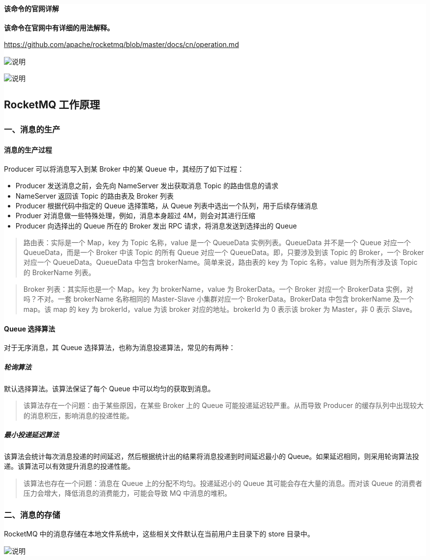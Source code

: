 #### 该命令的官网详解

**该命令在官网中有详细的用法解释。**

https://github.com/apache/rocketmq/blob/master/docs/cn/operation.md

![说明](https://wwp-study-notes.oss-cn-nanjing.aliyuncs.com/imgs/RocketMQ/QQ截图20220208124241.png "QQ截图20201229183512.png")

![说明](https://wwp-study-notes.oss-cn-nanjing.aliyuncs.com/imgs/RocketMQ/QQ截图20220208124258.png "QQ截图20201229183512.png")

## RocketMQ 工作原理

### 一、消息的生产

#### 消息的生产过程

Producer 可以将消息写入到某 Broker 中的某 Queue 中，其经历了如下过程：

- Producer 发送消息之前，会先向 NameServer 发出获取消息 Topic 的路由信息的请求
- NameServer 返回该 Topic 的路由表及 Broker 列表
- Producer 根据代码中指定的 Queue 选择策略，从 Queue 列表中选出一个队列，用于后续存储消息
- Produer 对消息做一些特殊处理，例如，消息本身超过 4M，则会对其进行压缩
- Producer 向选择出的 Queue 所在的 Broker 发出 RPC 请求，将消息发送到选择出的 Queue

> 路由表：实际是一个 Map，key 为 Topic 名称，value 是一个 QueueData 实例列表。QueueData 并不是一个 Queue 对应一个 QueueData，而是一个 Broker 中该 Topic 的所有 Queue 对应一个 QueueData。即，只要涉及到该 Topic 的 Broker，一个 Broker 对应一个 QueueData。QueueData 中包含 brokerName。简单来说，路由表的 key 为 Topic 名称，value 则为所有涉及该 Topic 的 BrokerName 列表。

> Broker 列表：其实际也是一个 Map。key 为 brokerName，value 为 BrokerData。一个 Broker 对应一个 BrokerData 实例，对吗？不对。一套 brokerName 名称相同的 Master-Slave 小集群对应一个 BrokerData。BrokerData 中包含 brokerName 及一个 map。该 map 的 key 为 brokerId，value 为该 broker 对应的地址。brokerId 为 0 表示该 broker 为 Master，非 0 表示 Slave。

#### Queue 选择算法

对于无序消息，其 Queue 选择算法，也称为消息投递算法，常见的有两种：

##### 轮询算法

默认选择算法。该算法保证了每个 Queue 中可以均匀的获取到消息。

> 该算法存在一个问题：由于某些原因，在某些 Broker 上的 Queue 可能投递延迟较严重。从而导致 Producer 的缓存队列中出现较大的消息积压，影响消息的投递性能。

##### 最小投递延迟算法

该算法会统计每次消息投递的时间延迟，然后根据统计出的结果将消息投递到时间延迟最小的 Queue。如果延迟相同，则采用轮询算法投递。该算法可以有效提升消息的投递性能。

> 该算法也存在一个问题：消息在 Queue 上的分配不均匀。投递延迟小的 Queue 其可能会存在大量的消息。而对该 Queue 的消费者压力会增大，降低消息的消费能力，可能会导致 MQ 中消息的堆积。

### 二、消息的存储

RocketMQ 中的消息存储在本地文件系统中，这些相关文件默认在当前用户主目录下的 store 目录中。

![说明](https://wwp-study-notes.oss-cn-nanjing.aliyuncs.com/imgs/RocketMQ/QQ截图20220208133814.png "QQ截图20201229183512.png")
